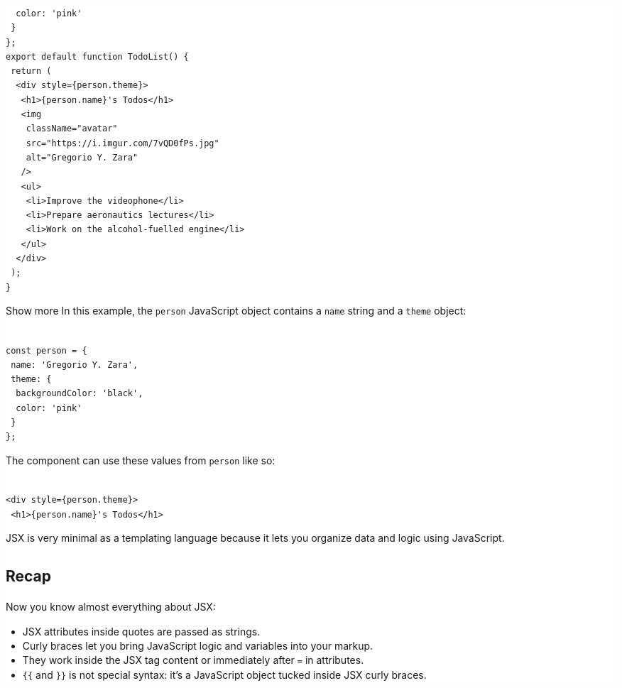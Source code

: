 ```
  color: 'pink'
 }
};
export default function TodoList() {
 return (
  <div style={person.theme}>
   <h1>{person.name}'s Todos</h1>
   <img
    className="avatar"
    src="https://i.imgur.com/7vQD0fPs.jpg"
    alt="Gregorio Y. Zara"
   />
   <ul>
    <li>Improve the videophone</li>
    <li>Prepare aeronautics lectures</li>
    <li>Work on the alcohol-fuelled engine</li>
   </ul>
  </div>
 );
}

```

Show more
In this example, the `person` JavaScript object contains a `name` string and a `theme` object:
```

const person = {
 name: 'Gregorio Y. Zara',
 theme: {
  backgroundColor: 'black',
  color: 'pink'
 }
};

```

The component can use these values from `person` like so:
```

<div style={person.theme}>
 <h1>{person.name}'s Todos</h1>

```

JSX is very minimal as a templating language because it lets you organize data and logic using JavaScript.
## Recap[](https://react.dev/learn/javascript-in-jsx-with-curly-braces#recap "Link for Recap")
Now you know almost everything about JSX:
  * JSX attributes inside quotes are passed as strings.
  * Curly braces let you bring JavaScript logic and variables into your markup.
  * They work inside the JSX tag content or immediately after `=` in attributes.
  * `{{` and `}}` is not special syntax: it’s a JavaScript object tucked inside JSX curly braces.
